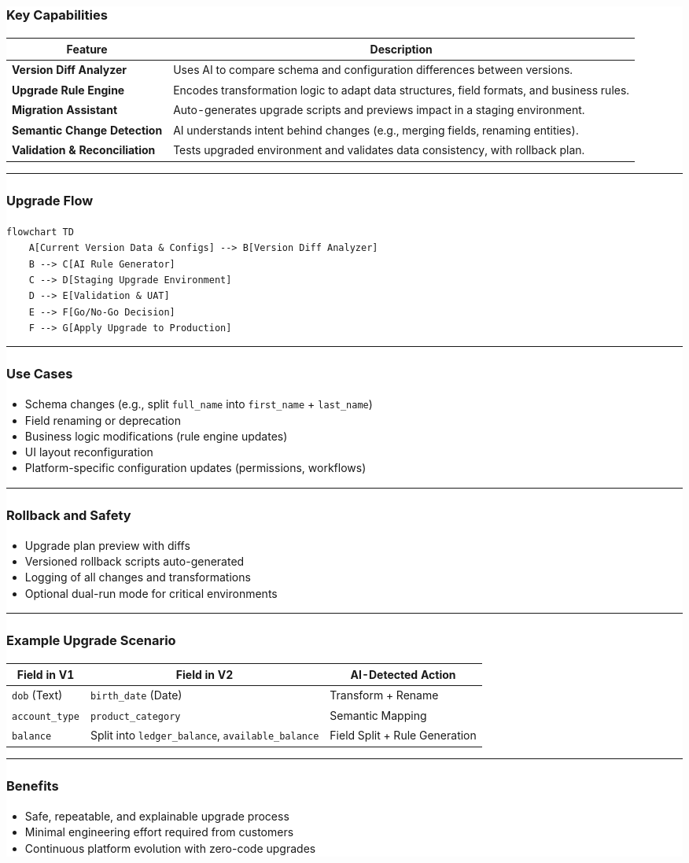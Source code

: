 ### Key Capabilities

| Feature | Description |
|--------|-------------|
| **Version Diff Analyzer** | Uses AI to compare schema and configuration differences between versions. |
| **Upgrade Rule Engine** | Encodes transformation logic to adapt data structures, field formats, and business rules. |
| **Migration Assistant** | Auto-generates upgrade scripts and previews impact in a staging environment. |
| **Semantic Change Detection** | AI understands intent behind changes (e.g., merging fields, renaming entities). |
| **Validation & Reconciliation** | Tests upgraded environment and validates data consistency, with rollback plan. |

---

### Upgrade Flow

```mermaid
flowchart TD
    A[Current Version Data & Configs] --> B[Version Diff Analyzer]
    B --> C[AI Rule Generator]
    C --> D[Staging Upgrade Environment]
    D --> E[Validation & UAT]
    E --> F[Go/No-Go Decision]
    F --> G[Apply Upgrade to Production]
```

---

### Use Cases

- Schema changes (e.g., split `full_name` into `first_name` + `last_name`)
- Field renaming or deprecation
- Business logic modifications (rule engine updates)
- UI layout reconfiguration
- Platform-specific configuration updates (permissions, workflows)

---

### Rollback and Safety

- Upgrade plan preview with diffs
- Versioned rollback scripts auto-generated
- Logging of all changes and transformations
- Optional dual-run mode for critical environments

---

### Example Upgrade Scenario

| Field in V1 | Field in V2 | AI-Detected Action |
|-------------|-------------|--------------------|
| `dob` (Text) | `birth_date` (Date) | Transform + Rename |
| `account_type` | `product_category` | Semantic Mapping |
| `balance` | Split into `ledger_balance`, `available_balance` | Field Split + Rule Generation |

---

### Benefits

- Safe, repeatable, and explainable upgrade process
- Minimal engineering effort required from customers
- Continuous platform evolution with zero-code upgrades
